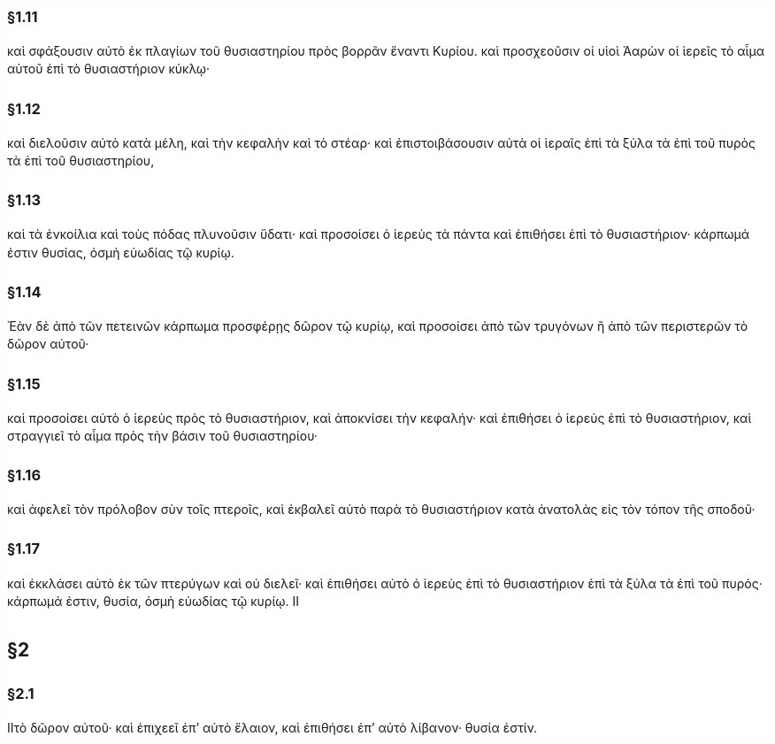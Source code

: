 ### §1.11  

<p>καὶ σφάξουσιν αὐτὸ ἐκ πλαγίων τοῦ θυσιαστηρίου πρὸς βορρᾶν
ἔναντι Κυρίου. καὶ προσχεοῦσιν οἱ υἱοὶ Ἀαρὼν οἱ ἱερεῖς τὸ αἷμα
<lb n="2"/> αὐτοῦ ἐπὶ τὸ θυσιαστήριον κύκλῳ·</p>  

### §1.12  

<p>καὶ διελοῦσιν αὐτὸ κατὰ μέλη,
καὶ τὴν κεφαλὴν καὶ τὸ στέαρ· καὶ ἐπιστοιβάσουσιν αὐτὰ οἱ ἱεραῖς
<lb n="5"/> ἐπὶ τὰ ξύλα τὰ ἐπὶ τοῦ πυρὸς τὰ ἐπὶ τοῦ θυσιαστηρίου,</p>  

### §1.13  

<p>καὶ τὰ
ἐνκοίλια καὶ τοὺς πόδας πλυνοῦσιν ὕδατι· καὶ προσοίσει ὁ ἱερεὺς
τὰ πάντα καὶ ἐπιθήσει ἐπὶ τὸ θυσιαστήριον· κάρπωμά ἐστιν θυσίας,
<lb n="4"/> ὀσμὴ εὐωδίας τῷ κυρίῳ.</p>  

### §1.14  

<p>Ἐὰν δὲ ἀπὸ τῶν πετεινῶν κάρπωμα
προσφέρῃς δῶρον τῷ κυρίῳ, καὶ προσοίσει ἀπὸ τῶν τρυγόνων ἢ ἀπὸ
<lb n="5"/> τῶν περιστερῶν τὸ δῶρον αὐτοῦ·</p>  

### §1.15  

<p>καὶ προσοίσει αὐτὸ ὁ ἱερεὺς πρὸς
τὸ θυσιαστήριον, καὶ ἀποκνίσει τὴν κεφαλήν· καὶ ἐπιθήσει ὁ ἱερεὺς
ἐπὶ τὸ θυσιαστήριον, καὶ στραγγιεῖ τὸ αἷμα πρὸς τὴν βάσιν τοῦ
<lb n="6"/> θυσιαστηρίου·</p>  

### §1.16  

<p>καὶ ἀφελεῖ τὸν πρόλοβον σὺν τοῖς πτεροῖς, καὶ
ἐκβαλεῖ αὐτὸ παρὰ τὸ θυσιαστήριον κατὰ ἀνατολὰς εἰς τὸν τόπον
<lb n="7"/> τῆς σποδοῦ·</p>  

### §1.17  

<p>καὶ ἐκκλάσει αὐτὸ ἐκ τῶν πτερύγων καὶ οὐ διελεῖ·
καὶ ἐπιθήσει αὐτὸ ὁ ἱερεὺς ἐπὶ τὸ θυσιαστήριον ἐπὶ τὰ ξύλα τὰ ἐπὶ τοῦ
πυρός· κάρπωμά ἐστιν, θυσία, ὀσμὴ εὐωδίας τῷ κυρίῳ.
II</p>  

## §2  

### §2.1  

<p>IIτὸ δῶρον αὐτοῦ· καὶ ἐπιχεεῖ ἐπ’ αὐτὸ ἔλαιον, καὶ ἐπιθήσει ἐπ’ αὐτὸ
<lb n="2"/> λίβανον· θυσία ἐστίν.</p>  
